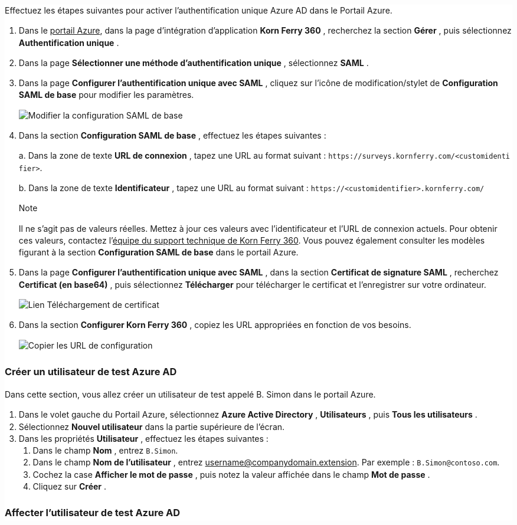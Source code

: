 Effectuez les étapes suivantes pour activer l’authentification unique Azure AD dans le Portail Azure.

1. Dans le [portail Azure](https://portal.azure.com/), dans la page d’intégration d’application **Korn Ferry 360** , recherchez la section **Gérer** , puis sélectionnez **Authentification unique** .
1. Dans la page **Sélectionner une méthode d’authentification unique** , sélectionnez **SAML** .
1. Dans la page **Configurer l’authentification unique avec SAML** , cliquez sur l’icône de modification/stylet de **Configuration SAML de base** pour modifier les paramètres.

   ![Modifier la configuration SAML de base](common/edit-urls.png)

1. Dans la section **Configuration SAML de base** , effectuez les étapes suivantes :

    a. Dans la zone de texte **URL de connexion** , tapez une URL au format suivant : `https://surveys.kornferry.com/<customidentifier>`.

    b. Dans la zone de texte **Identificateur** , tapez une URL au format suivant : `https://<customidentifier>.kornferry.com/`

    > [!NOTE]
    > Il ne s’agit pas de valeurs réelles. Mettez à jour ces valeurs avec l’identificateur et l’URL de connexion actuels. Pour obtenir ces valeurs, contactez l’[équipe du support technique de Korn Ferry 360](mailto:george.gold@kornferry.com). Vous pouvez également consulter les modèles figurant à la section **Configuration SAML de base** dans le portail Azure.

1. Dans la page **Configurer l’authentification unique avec SAML** , dans la section **Certificat de signature SAML** , recherchez **Certificat (en base64)** , puis sélectionnez **Télécharger** pour télécharger le certificat et l’enregistrer sur votre ordinateur.

    ![Lien Téléchargement de certificat](common/certificatebase64.png)

1. Dans la section **Configurer Korn Ferry 360** , copiez les URL appropriées en fonction de vos besoins.

    ![Copier les URL de configuration](common/copy-configuration-urls.png)

### <a name="create-an-azure-ad-test-user"></a>Créer un utilisateur de test Azure AD

Dans cette section, vous allez créer un utilisateur de test appelé B. Simon dans le portail Azure.

1. Dans le volet gauche du Portail Azure, sélectionnez **Azure Active Directory** , **Utilisateurs** , puis **Tous les utilisateurs** .
1. Sélectionnez **Nouvel utilisateur** dans la partie supérieure de l’écran.
1. Dans les propriétés **Utilisateur** , effectuez les étapes suivantes :
   1. Dans le champ **Nom** , entrez `B.Simon`.  
   1. Dans le champ **Nom de l’utilisateur** , entrez username@companydomain.extension. Par exemple : `B.Simon@contoso.com`.
   1. Cochez la case **Afficher le mot de passe** , puis notez la valeur affichée dans le champ **Mot de passe** .
   1. Cliquez sur **Créer** .

### <a name="assign-the-azure-ad-test-user"></a>Affecter l’utilisateur de test Azure AD
